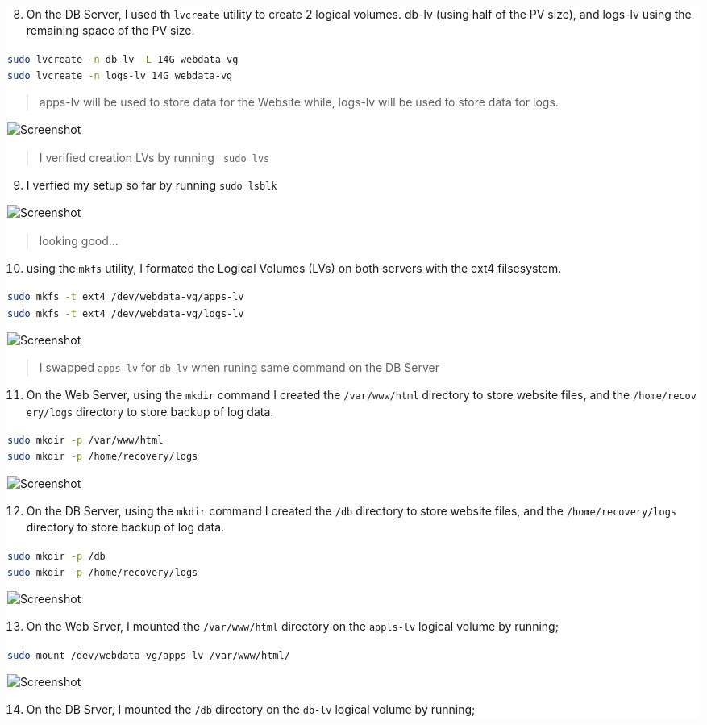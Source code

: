 8. On the DB Server, I used th `lvcreate` utility to create 2 logical volumes. db-lv (using half of the PV size), and logs-lv using the remaining space of the PV size. 

```bash
sudo lvcreate -n db-lv -L 14G webdata-vg
sudo lvcreate -n logs-lv 14G webdata-vg
```
>apps-lv will be used to store data for the Website while, logs-lv will be used to store data for logs.

![Screenshot](https://github.com/ardamz/PersonalDemos/blob/main/6.%20Project%206%20Web%20Solution%20with%20WordPress/DBlv.png)
> I verified creation LVs by running ` sudo lvs`

9. I verfied my setup so far by running `sudo lsblk`

![Screenshot](https://github.com/ardamz/PersonalDemos/blob/main/6.%20Project%206%20Web%20Solution%20with%20WordPress/FinalSetup.png)
>looking good...

10. using the `mkfs` utility, I formated the Logical Volumes (LVs) on both servers with the ext4 filsesystem.

```bash
sudo mkfs -t ext4 /dev/webdata-vg/apps-lv
sudo mkfs -t ext4 /dev/webdata-vg/logs-lv
```

![Screenshot](https://github.com/ardamz/PersonalDemos/blob/main/6.%20Project%206%20Web%20Solution%20with%20WordPress/FileSystem.png)
> I swapped `apps-lv` for `db-lv` when runing same command on the DB Server

11. On the Web Server, using the `mkdir` command I created the `/var/www/html` directory to store website files, and the `/home/recovery/logs` directory to store backup of log data. 

```bash
sudo mkdir -p /var/www/html
sudo mkdir -p /home/recovery/logs
```
![Screenshot](https://github.com/ardamz/PersonalDemos/blob/main/6.%20Project%206%20Web%20Solution%20with%20WordPress/WebDirectory.png)

12. On the DB Server, using the `mkdir` command I created the `/db` directory to store website files, and the `/home/recovery/logs` directory to store backup of log data. 

```bash
sudo mkdir -p /db
sudo mkdir -p /home/recovery/logs
```
![Screenshot](https://github.com/ardamz/PersonalDemos/blob/main/6.%20Project%206%20Web%20Solution%20with%20WordPress/DBdirectory.png)

13. On the Web Srver, I mounted the `/var/www/html` directory on the `appls-lv` logical volume by running;

```bash
sudo mount /dev/webdata-vg/apps-lv /var/www/html/
```
![Screenshot](https://github.com/ardamz/PersonalDemos/blob/main/6.%20Project%206%20Web%20Solution%20with%20WordPress/MountHtml.png)

14. On the DB Srver, I mounted the `/db` directory on the `db-lv` logical volume by running;
